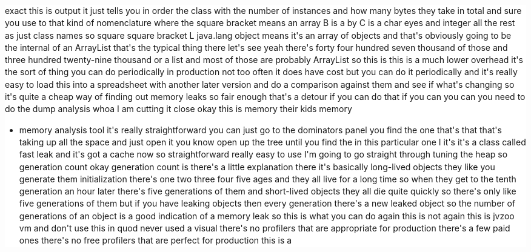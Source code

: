 exact this is output it just tells you
in order the class with the number of
instances and how many bytes they take
in total and sure you use to that kind
of nomenclature where the square bracket
means an array B is a by C is a char
eyes and integer all the rest as just
class names so square square bracket L
java.lang object means it's an array of
objects and that's obviously going to be
the internal of an ArrayList that's the
typical thing there let's see yeah
there's forty four hundred seven
thousand of those and three hundred
twenty-nine thousand or a list and most
of those are probably ArrayList so this
is this is a much lower overhead it's
the sort of thing you can do
periodically in production not too often
it does have cost but you can do it
periodically and it's really easy to
load this into a spreadsheet with
another later version and do a
comparison against them and see if
what's changing so it's quite a cheap
way of finding out memory leaks so fair
enough that's a detour if you can do
that if you can you can you need to do
the dump analysis whoa I am cutting it
close
okay this is memory their kids memory
- memory analysis tool it's really
straightforward you can just go to the
dominators panel you find the one that's
that that's taking up all the space and
just open it you know open up the tree
until you find the in this particular
one I it's it's a class called fast leak
and it's got a cache now so
straightforward really easy to use I'm
going to go straight through tuning the
heap so generation count
okay generation count is there's a
little explanation there it's basically
long-lived objects they like you
generate them initialization there's one
two three four five ages and they all
live for a long time so when they get to
the tenth generation an hour later
there's five generations of them and
short-lived objects they all die quite
quickly so there's only like five
generations of them but if you have
leaking objects then every generation
there's a new leaked object so the
number of generations of an object is a
good indication of a memory leak so this
is what you can do again this is not
again this is jvzoo vm and don't use
this in quod never used a visual
there's no profilers that are
appropriate for production there's a few
paid ones there's no free profilers that
are perfect for production this is a